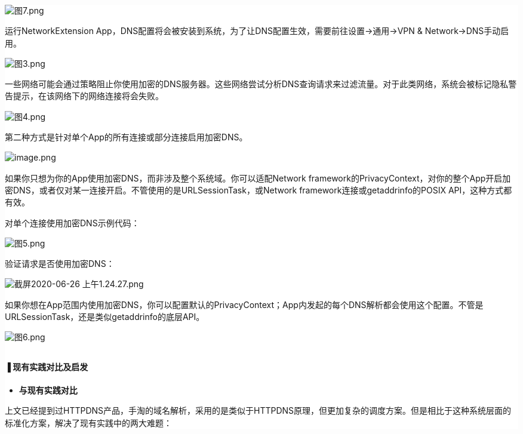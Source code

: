 ![图7.png](https://mmbiz.qpic.cn/mmbiz_png/33P2FdAnju99Pg7S9548JB5fW3QeRbnzx3geC8xJNIAyNGyGvUpIp2Kfp5eFQiaJc9zGDPiba7SceYmZZPYv2yBQ/640?wx_fmt=png&wxfrom=5&wx_lazy=1&wx_co=1)



运行NetworkExtension App，DNS配置将会被安装到系统，为了让DNS配置生效，需要前往设置->通用->VPN & Network->DNS手动启用。



![图3.png](https://mmbiz.qpic.cn/mmbiz_png/33P2FdAnju99Pg7S9548JB5fW3QeRbnzuk1tlRxJs17fo4eNwqibiaH91re11WZVAgwpvaZQOWYf42ibAtPV6mrMg/640?wx_fmt=png&wxfrom=5&wx_lazy=1&wx_co=1)



一些网络可能会通过策略阻止你使用加密的DNS服务器。这些网络尝试分析DNS查询请求来过滤流量。对于此类网络，系统会被标记隐私警告提示，在该网络下的网络连接将会失败。



![图4.png](https://mmbiz.qpic.cn/mmbiz_png/33P2FdAnju99Pg7S9548JB5fW3QeRbnzAiaUc9M93UZNZt5iahS12icDFhKhpWHuuKkI4ZAGTflOa9acJQdJVMQTA/640?wx_fmt=png&wxfrom=5&wx_lazy=1&wx_co=1)



第二种方式是针对单个App的所有连接或部分连接启用加密DNS。



![image.png](https://mmbiz.qpic.cn/mmbiz_png/33P2FdAnju99Pg7S9548JB5fW3QeRbnzWseJxMCLlA4qreItkHI0oQBdHWljIVjnpiaqoyPcKGVpMdr8tVPuzRQ/640?wx_fmt=png&wxfrom=5&wx_lazy=1&wx_co=1)



如果你只想为你的App使用加密DNS，而非涉及整个系统域。你可以适配Network framework的PrivacyContext，对你的整个App开启加密DNS，或者仅对某一连接开启。不管使用的是URLSessionTask，或Network framework连接或getaddrinfo的POSIX API，这种方式都有效。



对单个连接使用加密DNS示例代码：



![图5.png](https://mmbiz.qpic.cn/mmbiz_png/33P2FdAnju99Pg7S9548JB5fW3QeRbnzIclPG2UcynWTO7zj2dCGEKbRkQtKHVMW1dP91d7N2LlOoI5vOypIFg/640?wx_fmt=png&wxfrom=5&wx_lazy=1&wx_co=1)



验证请求是否使用加密DNS：



![截屏2020-06-26 上午1.24.27.png](https://mmbiz.qpic.cn/mmbiz_png/33P2FdAnju99Pg7S9548JB5fW3QeRbnzNql558XtzRC02pTI4ibD5mNRyeUMaWTutEqmQX7ibVXrFQA5hx9plprQ/640?wx_fmt=png&wxfrom=5&wx_lazy=1&wx_co=1)



如果你想在App范围内使用加密DNS，你可以配置默认的PrivacyContext；App内发起的每个DNS解析都会使用这个配置。不管是URLSessionTask，还是类似getaddrinfo的底层API。



![图6.png](https://mmbiz.qpic.cn/mmbiz_png/33P2FdAnju99Pg7S9548JB5fW3QeRbnzkTT9D8lj1p5sSjKUCydXYhLSERA7BOTZ840ibIBJvjcTibfz2jSrlL0w/640?wx_fmt=png&wxfrom=5&wx_lazy=1&wx_co=1)

##  

#### **▐**  **现有实践对比及启发**



- **与现有实践对比**



上文已经提到过HTTPDNS产品，手淘的域名解析，采用的是类似于HTTPDNS原理，但更加复杂的调度方案。但是相比于这种系统层面的标准化方案，解决了现有实践中的两大难题：
